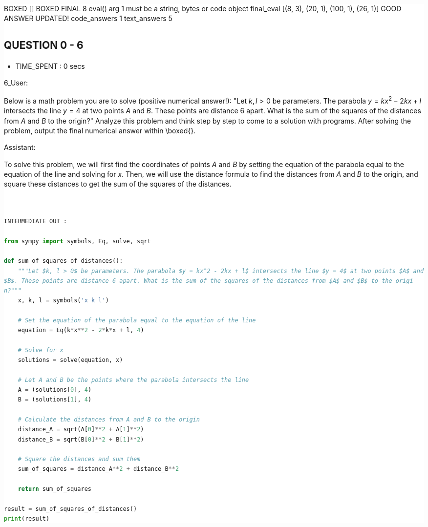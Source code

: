 BOXED []
BOXED FINAL 8
eval() arg 1 must be a string, bytes or code object final_eval
[(8, 3), (20, 1), (100, 1), (26, 1)]
GOOD ANSWER UPDATED!
code_answers 1 text_answers 5



## QUESTION 0 - 6 
- TIME_SPENT : 0 secs

6_User:

Below is a math problem you are to solve (positive numerical answer!):
"Let $k, l > 0$ be parameters. The parabola $y = kx^2 - 2kx + l$ intersects the line $y = 4$ at two points $A$ and $B$. These points are distance 6 apart. What is the sum of the squares of the distances from $A$ and $B$ to the origin?"
Analyze this problem and think step by step to come to a solution with programs. After solving the problem, output the final numerical answer within \boxed{}.

Assistant:

 To solve this problem, we will first find the coordinates of points $A$ and $B$ by setting the equation of the parabola equal to the equation of the line and solving for $x$. Then, we will use the distance formula to find the distances from $A$ and $B$ to the origin, and square these distances to get the sum of the squares of the distances.

```python


INTERMEDIATE OUT :

from sympy import symbols, Eq, solve, sqrt

def sum_of_squares_of_distances():
    """Let $k, l > 0$ be parameters. The parabola $y = kx^2 - 2kx + l$ intersects the line $y = 4$ at two points $A$ and $B$. These points are distance 6 apart. What is the sum of the squares of the distances from $A$ and $B$ to the origin?"""
    x, k, l = symbols('x k l')

    # Set the equation of the parabola equal to the equation of the line
    equation = Eq(k*x**2 - 2*k*x + l, 4)

    # Solve for x
    solutions = solve(equation, x)

    # Let A and B be the points where the parabola intersects the line
    A = (solutions[0], 4)
    B = (solutions[1], 4)

    # Calculate the distances from A and B to the origin
    distance_A = sqrt(A[0]**2 + A[1]**2)
    distance_B = sqrt(B[0]**2 + B[1]**2)

    # Square the distances and sum them
    sum_of_squares = distance_A**2 + distance_B**2

    return sum_of_squares

result = sum_of_squares_of_distances()
print(result)
```
